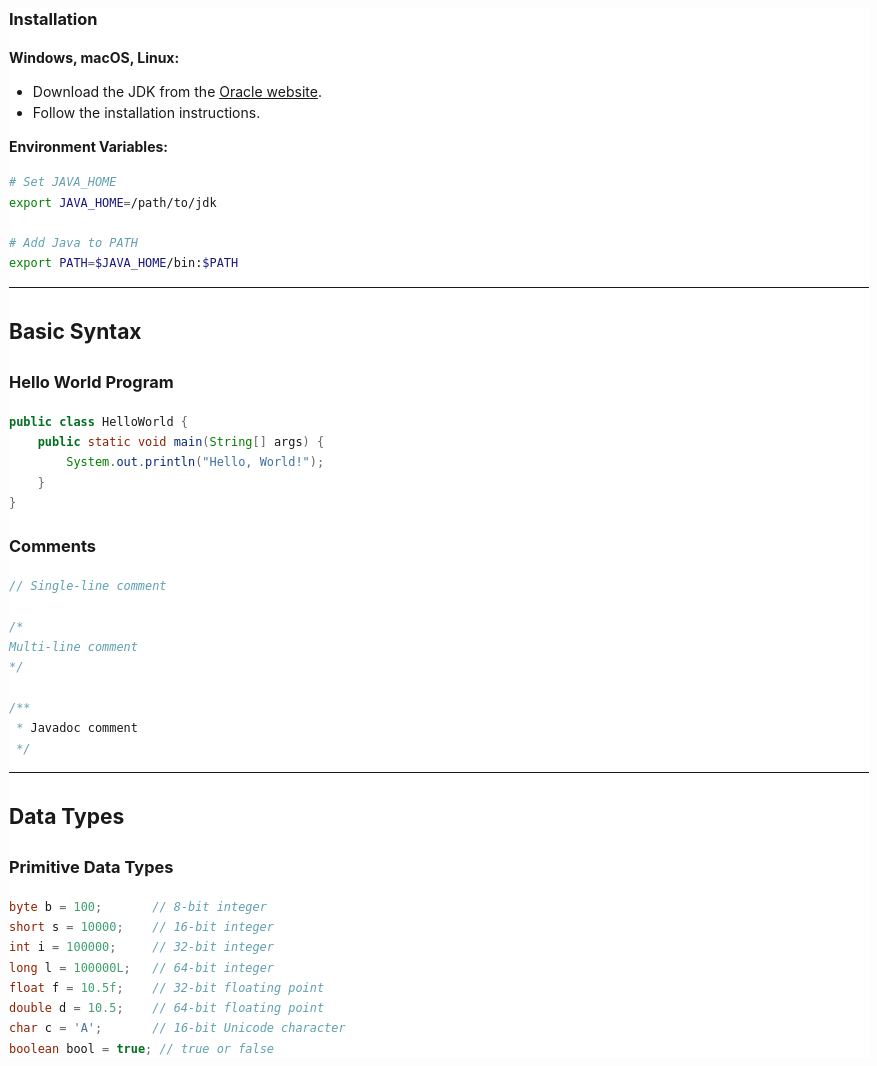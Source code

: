 ### Installation

**Windows, macOS, Linux:**
- Download the JDK from the [Oracle website](https://www.oracle.com/java/technologies/javase-downloads.html).
- Follow the installation instructions.

**Environment Variables:**

```bash
# Set JAVA_HOME
export JAVA_HOME=/path/to/jdk

# Add Java to PATH
export PATH=$JAVA_HOME/bin:$PATH
```

---

## Basic Syntax

### Hello World Program

```java
public class HelloWorld {
    public static void main(String[] args) {
        System.out.println("Hello, World!");
    }
}
```

### Comments

```java
// Single-line comment

/*
Multi-line comment
*/

/**
 * Javadoc comment
 */
```

---

## Data Types

### Primitive Data Types

```java
byte b = 100;       // 8-bit integer
short s = 10000;    // 16-bit integer
int i = 100000;     // 32-bit integer
long l = 100000L;   // 64-bit integer
float f = 10.5f;    // 32-bit floating point
double d = 10.5;    // 64-bit floating point
char c = 'A';       // 16-bit Unicode character
boolean bool = true; // true or false
```

